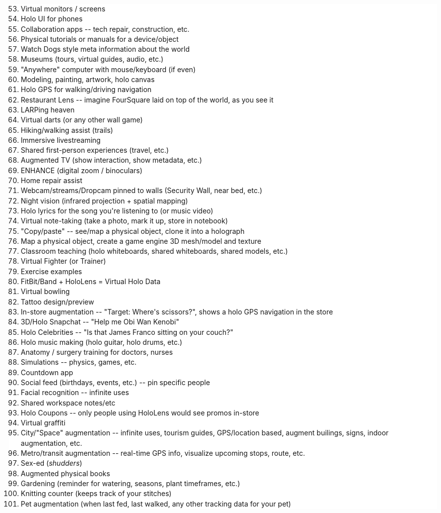 53. Virtual monitors / screens
54. Holo UI for phones
55. Collaboration apps -- tech repair, construction, etc.
56. Physical tutorials or manuals for a device/object
57. Watch Dogs style meta information about the world
58. Museums (tours, virtual guides, audio, etc.)
59. "Anywhere" computer with mouse/keyboard (if even)
60. Modeling, painting, artwork, holo canvas
61. Holo GPS for walking/driving navigation
62. Restaurant Lens -- imagine FourSquare laid on top of the world, as you see it
63. LARPing heaven
64. Virtual darts (or any other wall game)
65. Hiking/walking assist (trails)
66. Immersive livestreaming
67. Shared first-person experiences (travel, etc.)
68. Augmented TV (show interaction, show metadata, etc.)
69. ENHANCE (digital zoom / binoculars)
70. Home repair assist
71. Webcam/streams/Dropcam pinned to walls (Security Wall, near bed, etc.)
72. Night vision (infrared projection + spatial mapping)
73. Holo lyrics for the song you're listening to (or music video)
74. Virtual note-taking (take a photo, mark it up, store in notebook)
75. "Copy/paste" -- see/map a physical object, clone it into a holograph
76. Map a physical object, create a game engine 3D mesh/model and texture
77. Classroom teaching (holo whiteboards, shared whiteboards, shared models, etc.)
78. Virtual Fighter (or Trainer)
79. Exercise examples
80. FitBit/Band + HoloLens = Virtual Holo Data
81. Virtual bowling
82. Tattoo design/preview
83. In-store augmentation -- "Target: Where's scissors?", shows a holo GPS navigation in the store
84. 3D/Holo Snapchat -- "Help me Obi Wan Kenobi"
85. Holo Celebrities -- "Is that James Franco sitting on your couch?"
86. Holo music making (holo guitar, holo drums, etc.)
87. Anatomy / surgery training for doctors, nurses
88. Simulations -- physics, games, etc.
89. Countdown app
90. Social feed (birthdays, events, etc.) -- pin specific people
91. Facial recognition -- infinite uses
92. Shared workspace notes/etc
93. Holo Coupons -- only people using HoloLens would see promos in-store
94. Virtual graffiti
95. City/"Space" augmentation -- infinite uses, tourism guides, GPS/location based, augment builings, signs, indoor augmentation, etc.
96. Metro/transit augmentation -- real-time GPS info, visualize upcoming stops, route, etc.
97. Sex-ed (*shudders*)
98. Augmented physical books
99. Gardening (reminder for watering, seasons, plant timeframes, etc.)
100. Knitting counter (keeps track of your stitches)
101. Pet augmentation (when last fed, last walked, any other tracking data for your pet)
